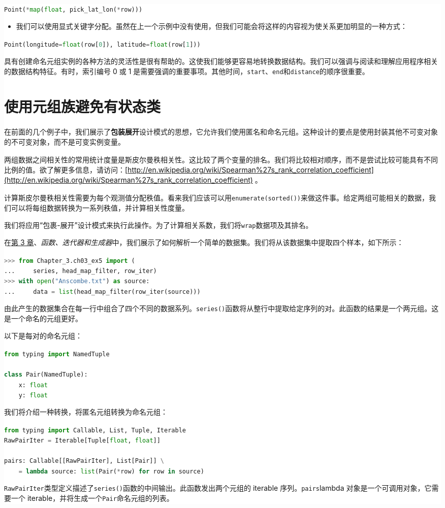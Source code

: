 ```py
Point(*map(float, pick_lat_lon(*row)))  
```

*   我们可以使用显式关键字分配。虽然在上一个示例中没有使用，但我们可能会将这样的内容视为使关系更加明显的一种方式：

```py
Point(longitude=float(row[0]), latitude=float(row[1]))  
```

具有创建命名元组实例的各种方法的灵活性是很有帮助的。这使我们能够更容易地转换数据结构。我们可以强调与阅读和理解应用程序相关的数据结构特征。有时，索引编号 0 或 1 是需要强调的重要事项。其他时间，`start`、`end`和`distance`的顺序很重要。

# 使用元组族避免有状态类

在前面的几个例子中，我们展示了**包装展开**设计模式的思想，它允许我们使用匿名和命名元组。这种设计的要点是使用封装其他不可变对象的不可变对象，而不是可变实例变量。

两组数据之间相关性的常用统计度量是斯皮尔曼秩相关性。这比较了两个变量的排名。我们将比较相对顺序，而不是尝试比较可能具有不同比例的值。欲了解更多信息，请访问：[http://en.wikipedia.org/wiki/Spearman%27s_rank_correlation_coefficient](http://en.wikipedia.org/wiki/Spearman%27s_rank_correlation_coefficient) 。

计算斯皮尔曼秩相关性需要为每个观测值分配秩值。看来我们应该可以用`enumerate(sorted())`来做这件事。给定两组可能相关的数据，我们可以将每组数据转换为一系列秩值，并计算相关性度量。

我们将应用“包裹-展开”设计模式来执行此操作。为了计算相关系数，我们将`wrap`数据项及其排名。

在[第 3 章](03.html)、*函数、迭代器和生成器*中，我们展示了如何解析一个简单的数据集。我们将从该数据集中提取四个样本，如下所示：

```py
>>> from Chapter_3.ch03_ex5 import (
...     series, head_map_filter, row_iter)
>>> with open("Anscombe.txt") as source:
...     data = list(head_map_filter(row_iter(source)))
```

由此产生的数据集合在每一行中组合了四个不同的数据系列。`series()`函数将从整行中提取给定序列的对。此函数的结果是一个两元组。这是一个命名的元组更好。

以下是每对的命名元组：

```py
from typing import NamedTuple

class Pair(NamedTuple):
    x: float
    y: float
```

我们将介绍一种转换，将匿名元组转换为命名元组：

```py
from typing import Callable, List, Tuple, Iterable
RawPairIter = Iterable[Tuple[float, float]]

pairs: Callable[[RawPairIter], List[Pair]] \
    = lambda source: list(Pair(*row) for row in source)

```

`RawPairIter`类型定义描述了`series()`函数的中间输出。此函数发出两个元组的 iterable 序列。`pairs`lambda 对象是一个可调用对象，它需要一个 iterable，并将生成一个`Pair`命名元组的列表。
